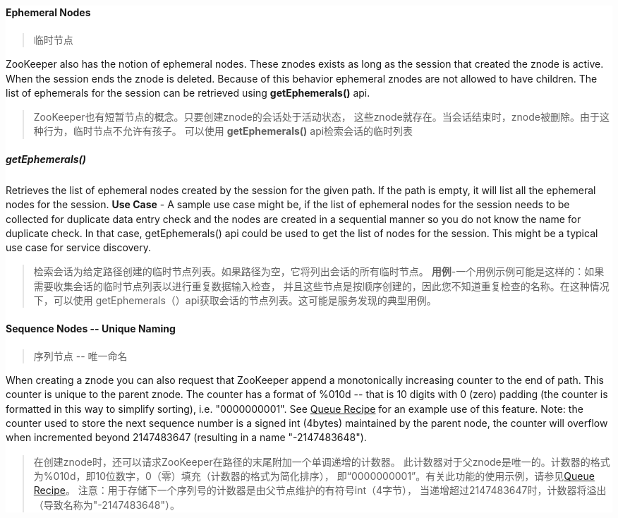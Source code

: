 <a name="Ephemeral+Nodes"></a>

#### Ephemeral Nodes
> 临时节点

ZooKeeper also has the notion of ephemeral nodes. These znodes
exists as long as the session that created the znode is active. When
the session ends the znode is deleted. Because of this behavior
ephemeral znodes are not allowed to have children. The list of ephemerals
for the session can be retrieved using **getEphemerals()** api.
> ZooKeeper也有短暂节点的概念。只要创建znode的会话处于活动状态，
> 这些znode就存在。当会话结束时，znode被删除。由于这种行为，临时节点不允许有孩子。
> 可以使用 **getEphemerals()** api检索会话的临时列表

##### getEphemerals()
Retrieves the list of ephemeral nodes created by the session for the
given path. If the path is empty, it will list all the ephemeral nodes
for the session.
**Use Case** - A sample use case might be, if the list of ephemeral
nodes for the session needs to be collected for duplicate data entry check
and the nodes are created in a sequential manner so you do not know the name
for duplicate check. In that case, getEphemerals() api could be used to
get the list of nodes for the session. This might be a typical use case
for service discovery.
> 检索会话为给定路径创建的临时节点列表。如果路径为空，它将列出会话的所有临时节点。
> **用例**-一个用例示例可能是这样的：如果需要收集会话的临时节点列表以进行重复数据输入检查，
> 并且这些节点是按顺序创建的，因此您不知道重复检查的名称。在这种情况下，可以使用
> getEphemerals（）api获取会话的节点列表。这可能是服务发现的典型用例。

<a name="Sequence+Nodes+--+Unique+Naming"></a>

#### Sequence Nodes -- Unique Naming
> 序列节点 -- 唯一命名

When creating a znode you can also request that
ZooKeeper append a monotonically increasing counter to the end
of path. This counter is unique to the parent znode. The
counter has a format of %010d -- that is 10 digits with 0
(zero) padding (the counter is formatted in this way to
simplify sorting), i.e. "<path>0000000001". See
[Queue
Recipe](recipes.html#sc_recipes_Queues) for an example use of this feature. Note: the
counter used to store the next sequence number is a signed int
(4bytes) maintained by the parent node, the counter will
overflow when incremented beyond 2147483647 (resulting in a
name "<path>-2147483648").
> 在创建znode时，还可以请求ZooKeeper在路径的末尾附加一个单调递增的计数器。
> 此计数器对于父znode是唯一的。计数器的格式为%010d，即10位数字，0（零）填充（计数器的格式为简化排序），
> 即“0000000001”。有关此功能的使用示例，请参见[Queue Recipe](recipes.html#sc_recipes_Queues)。
> 注意：用于存储下一个序列号的计数器是由父节点维护的有符号int（4字节），
> 当递增超过2147483647时，计数器将溢出（导致名称为"<path>-2147483648"）。

<a name="Container+Nodes"></a>
